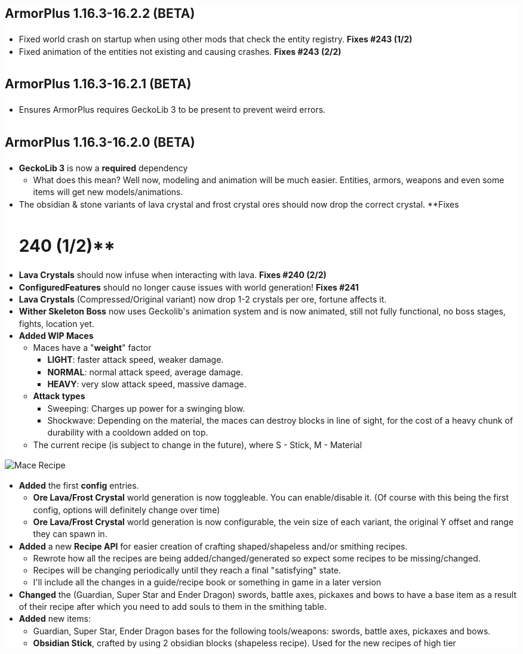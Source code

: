 ArmorPlus 1.16.3-16.2.2 (BETA)
----------------------------

* Fixed world crash on startup when using other mods that check the entity registry. **Fixes #243 (1/2)**
* Fixed animation of the entities not existing and causing crashes. **Fixes #243 (2/2)**

ArmorPlus 1.16.3-16.2.1 (BETA)
----------------------------

* Ensures ArmorPlus requires GeckoLib 3 to be present to prevent weird errors.

ArmorPlus 1.16.3-16.2.0 (BETA)
----------------------------

* **GeckoLib 3** is now a **required** dependency
    - What does this mean? Well now, modeling and animation will be much easier. Entities, armors, weapons and even some
      items will get new models/animations.
* The obsidian & stone variants of lava crystal and frost crystal ores should now drop the correct crystal. **Fixes
  # 240 (1/2)**
* **Lava Crystals** should now infuse when interacting with lava. **Fixes #240 (2/2)**
* **ConfiguredFeatures** should no longer cause issues with world generation! **Fixes #241**
* **Lava Crystals** (Compressed/Original variant) now drop 1-2 crystals per ore, fortune affects it.
* **Wither Skeleton Boss** now uses Geckolib's animation system and is now animated, still not fully functional, no boss
  stages, fights, location yet.
* **Added WIP Maces**
    * Maces have a "**weight**" factor
        * **LIGHT**: faster attack speed, weaker damage.
        * **NORMAL**: normal attack speed, average damage.
        * **HEAVY**: very slow attack speed, massive damage.
    * **Attack types**
        * Sweeping: Charges up power for a swinging blow.
        * Shockwave: Depending on the material, the maces can destroy blocks in line of sight, for the cost of a heavy
          chunk of durability with a cooldown added on top.
    * The current recipe (is subject to change in the future), where S - Stick, M - Material

![Mace Recipe](https://raw.githubusercontent.com/sokratis12GR/ArmorPlus/1.16.3/mace_recipe.png "Mace Recipe")

* **Added** the first **config** entries.
    * **Ore Lava/Frost Crystal** world generation is now toggleable. You can enable/disable it. (Of course with this
      being the first config, options will definitely change over time)
    * **Ore Lava/Frost Crystal** world generation is now configurable, the vein size of each variant, the original Y
      offset and range they can spawn in.
* **Added** a new **Recipe API** for easier creation of crafting shaped/shapeless and/or smithing recipes.
    * Rewrote how all the recipes are being added/changed/generated so expect some recipes to be missing/changed.
    * Recipes will be changing periodically until they reach a final "satisfying" state.
    * I'll include all the changes in a guide/recipe book or something in game in a later version
* **Changed** the (Guardian, Super Star and Ender Dragon) swords, battle axes, pickaxes and bows to have a base item as
  a result of their recipe after which you need to add souls to them in the smithing table.
* **Added** new items:
    * Guardian, Super Star, Ender Dragon bases for the following tools/weapons: swords, battle axes, pickaxes and bows.
    * **Obsidian Stick**, crafted by using 2 obsidian blocks (shapeless recipe). Used for the new recipes of high tier